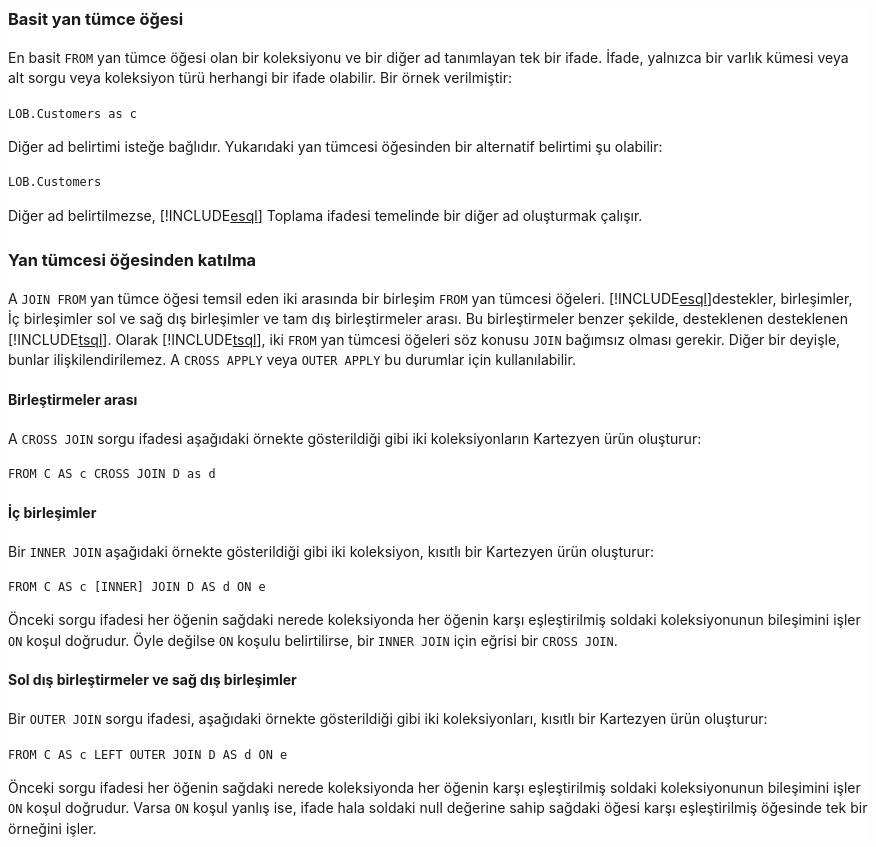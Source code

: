 ### <a name="simple-from-clause-item"></a>Basit yan tümce öğesi  
 En basit `FROM` yan tümce öğesi olan bir koleksiyonu ve bir diğer ad tanımlayan tek bir ifade. İfade, yalnızca bir varlık kümesi veya alt sorgu veya koleksiyon türü herhangi bir ifade olabilir. Bir örnek verilmiştir:  
  
```  
LOB.Customers as c  
```  
  
 Diğer ad belirtimi isteğe bağlıdır. Yukarıdaki yan tümcesi öğesinden bir alternatif belirtimi şu olabilir:  
  
```  
LOB.Customers  
```  
  
 Diğer ad belirtilmezse, [!INCLUDE[esql](../../../../../../includes/esql-md.md)] Toplama ifadesi temelinde bir diğer ad oluşturmak çalışır.  
  
### <a name="join-from-clause-item"></a>Yan tümcesi öğesinden katılma  
 A `JOIN FROM` yan tümce öğesi temsil eden iki arasında bir birleşim `FROM` yan tümcesi öğeleri. [!INCLUDE[esql](../../../../../../includes/esql-md.md)]destekler, birleşimler, İç birleşimler sol ve sağ dış birleşimler ve tam dış birleştirmeler arası. Bu birleştirmeler benzer şekilde, desteklenen desteklenen [!INCLUDE[tsql](../../../../../../includes/tsql-md.md)]. Olarak [!INCLUDE[tsql](../../../../../../includes/tsql-md.md)], iki `FROM` yan tümcesi öğeleri söz konusu `JOIN` bağımsız olması gerekir. Diğer bir deyişle, bunlar ilişkilendirilemez. A `CROSS APPLY` veya `OUTER APPLY` bu durumlar için kullanılabilir.  
  
#### <a name="cross-joins"></a>Birleştirmeler arası  
 A `CROSS JOIN` sorgu ifadesi aşağıdaki örnekte gösterildiği gibi iki koleksiyonların Kartezyen ürün oluşturur:  
  
 `FROM C AS c CROSS JOIN D as d`  
  
#### <a name="inner-joins"></a>İç birleşimler  
 Bir `INNER JOIN` aşağıdaki örnekte gösterildiği gibi iki koleksiyon, kısıtlı bir Kartezyen ürün oluşturur:  
  
 `FROM C AS c [INNER] JOIN D AS d ON e`  
  
 Önceki sorgu ifadesi her öğenin sağdaki nerede koleksiyonda her öğenin karşı eşleştirilmiş soldaki koleksiyonunun bileşimini işler `ON` koşul doğrudur. Öyle değilse `ON` koşulu belirtilirse, bir `INNER JOIN` için eğrisi bir `CROSS JOIN`.  
  
#### <a name="left-outer-joins-and-right-outer-joins"></a>Sol dış birleştirmeler ve sağ dış birleşimler  
 Bir `OUTER JOIN` sorgu ifadesi, aşağıdaki örnekte gösterildiği gibi iki koleksiyonları, kısıtlı bir Kartezyen ürün oluşturur:  
  
 `FROM C AS c LEFT OUTER JOIN D AS d ON e`  
  
 Önceki sorgu ifadesi her öğenin sağdaki nerede koleksiyonda her öğenin karşı eşleştirilmiş soldaki koleksiyonunun bileşimini işler `ON` koşul doğrudur. Varsa `ON` koşul yanlış ise, ifade hala soldaki null değerine sahip sağdaki öğesi karşı eşleştirilmiş öğesinde tek bir örneğini işler.  
  